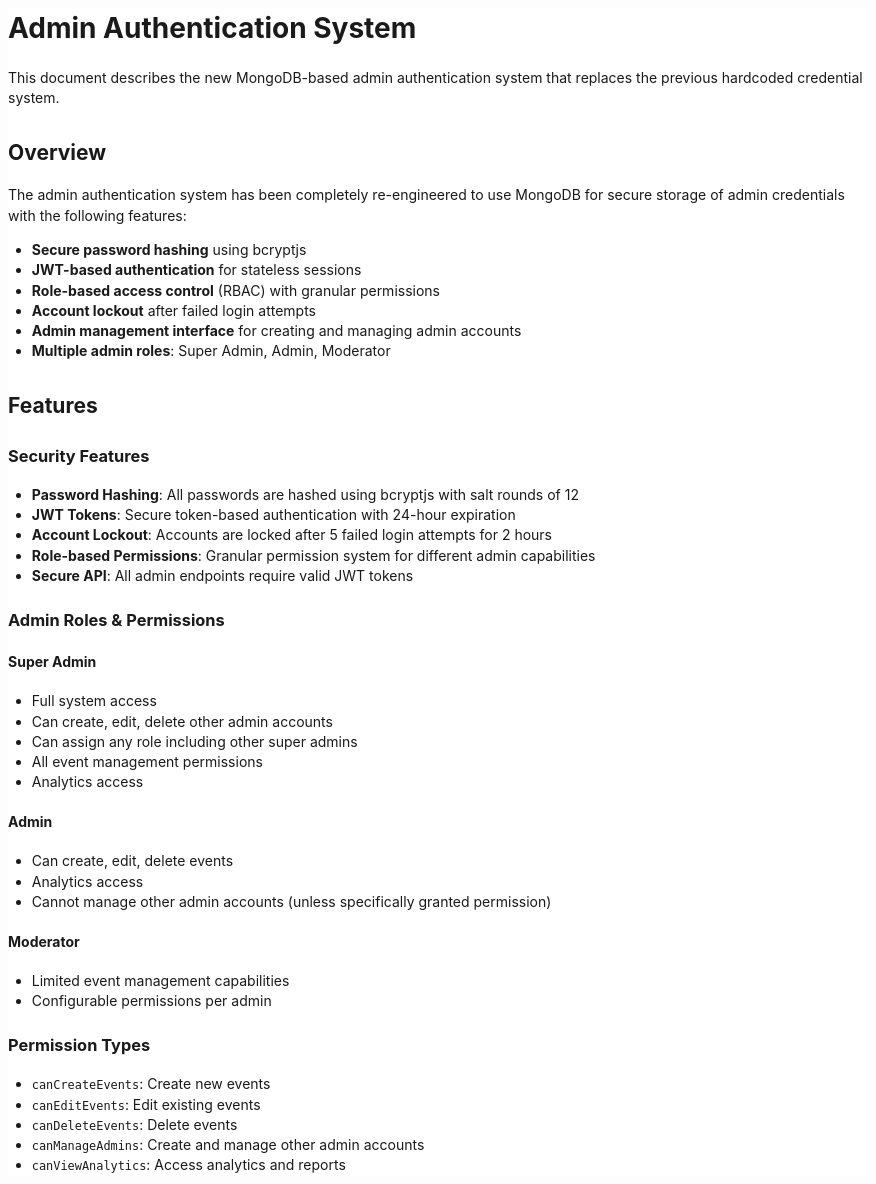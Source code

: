 # Admin Authentication System

This document describes the new MongoDB-based admin authentication system that replaces the previous hardcoded credential system.

## Overview

The admin authentication system has been completely re-engineered to use MongoDB for secure storage of admin credentials with the following features:

- **Secure password hashing** using bcryptjs
- **JWT-based authentication** for stateless sessions
- **Role-based access control** (RBAC) with granular permissions
- **Account lockout** after failed login attempts
- **Admin management interface** for creating and managing admin accounts
- **Multiple admin roles**: Super Admin, Admin, Moderator

## Features

### Security Features
- **Password Hashing**: All passwords are hashed using bcryptjs with salt rounds of 12
- **JWT Tokens**: Secure token-based authentication with 24-hour expiration
- **Account Lockout**: Accounts are locked after 5 failed login attempts for 2 hours
- **Role-based Permissions**: Granular permission system for different admin capabilities
- **Secure API**: All admin endpoints require valid JWT tokens

### Admin Roles & Permissions

#### Super Admin
- Full system access
- Can create, edit, delete other admin accounts
- Can assign any role including other super admins
- All event management permissions
- Analytics access

#### Admin
- Can create, edit, delete events
- Analytics access
- Cannot manage other admin accounts (unless specifically granted permission)

#### Moderator
- Limited event management capabilities
- Configurable permissions per admin

### Permission Types
- `canCreateEvents`: Create new events
- `canEditEvents`: Edit existing events
- `canDeleteEvents`: Delete events
- `canManageAdmins`: Create and manage other admin accounts
- `canViewAnalytics`: Access analytics and reports

